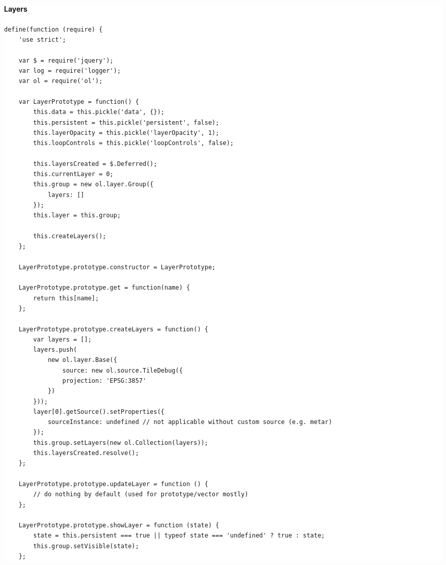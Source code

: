     
#### Layers
    
    define(function (require) {
        'use strict';

        var $ = require('jquery');
        var log = require('logger');
        var ol = require('ol');

        var LayerPrototype = function() {
            this.data = this.pickle('data', {});
            this.persistent = this.pickle('persistent', false);
            this.layerOpacity = this.pickle('layerOpacity', 1);
            this.loopControls = this.pickle('loopControls', false);

            this.layersCreated = $.Deferred();
            this.currentLayer = 0;
            this.group = new ol.layer.Group({
                layers: []
            });
            this.layer = this.group;

            this.createLayers();
        };

        LayerPrototype.prototype.constructor = LayerPrototype;

        LayerPrototype.prototype.get = function(name) {
            return this[name];
        };

        LayerPrototype.prototype.createLayers = function() {
            var layers = [];
            layers.push(
                new ol.layer.Base({
                    source: new ol.source.TileDebug({
                    projection: 'EPSG:3857'
                })
            }));
            layer[0].getSource().setProperties({
                sourceInstance: undefined // not applicable without custom source (e.g. metar)
            });
            this.group.setLayers(new ol.Collection(layers));
            this.layersCreated.resolve();
        };

        LayerPrototype.prototype.updateLayer = function () {
            // do nothing by default (used for prototype/vector mostly)
        };

        LayerPrototype.prototype.showLayer = function (state) {
            state = this.persistent === true || typeof state === 'undefined' ? true : state;
            this.group.setVisible(state);
        };
